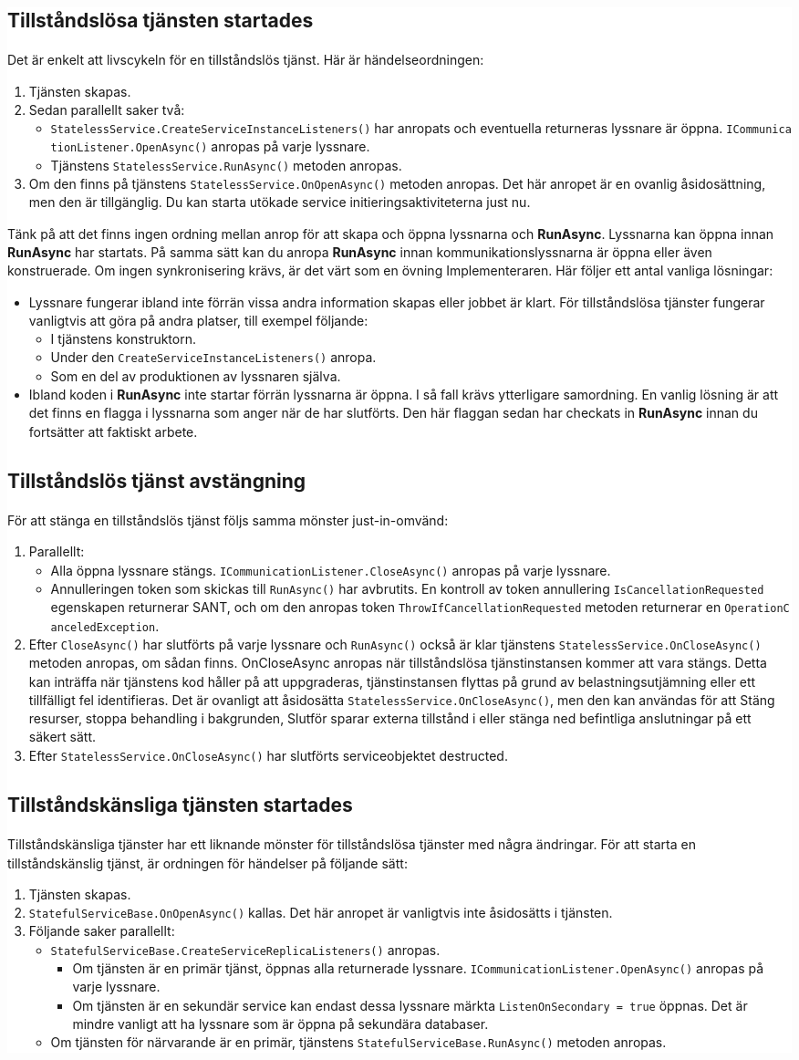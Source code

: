 ## <a name="stateless-service-startup"></a>Tillståndslösa tjänsten startades
Det är enkelt att livscykeln för en tillståndslös tjänst. Här är händelseordningen:

1. Tjänsten skapas.
2. Sedan parallellt saker två:
    - `StatelessService.CreateServiceInstanceListeners()` har anropats och eventuella returneras lyssnare är öppna. `ICommunicationListener.OpenAsync()` anropas på varje lyssnare.
    - Tjänstens `StatelessService.RunAsync()` metoden anropas.
3. Om den finns på tjänstens `StatelessService.OnOpenAsync()` metoden anropas. Det här anropet är en ovanlig åsidosättning, men den är tillgänglig. Du kan starta utökade service initieringsaktiviteterna just nu.

Tänk på att det finns ingen ordning mellan anrop för att skapa och öppna lyssnarna och **RunAsync**. Lyssnarna kan öppna innan **RunAsync** har startats. På samma sätt kan du anropa **RunAsync** innan kommunikationslyssnarna är öppna eller även konstruerade. Om ingen synkronisering krävs, är det värt som en övning Implementeraren. Här följer ett antal vanliga lösningar:

  - Lyssnare fungerar ibland inte förrän vissa andra information skapas eller jobbet är klart. För tillståndslösa tjänster fungerar vanligtvis att göra på andra platser, till exempel följande: 
    - I tjänstens konstruktorn.
    - Under den `CreateServiceInstanceListeners()` anropa.
    - Som en del av produktionen av lyssnaren själva.
  - Ibland koden i **RunAsync** inte startar förrän lyssnarna är öppna. I så fall krävs ytterligare samordning. En vanlig lösning är att det finns en flagga i lyssnarna som anger när de har slutförts. Den här flaggan sedan har checkats in **RunAsync** innan du fortsätter att faktiskt arbete.

## <a name="stateless-service-shutdown"></a>Tillståndslös tjänst avstängning
För att stänga en tillståndslös tjänst följs samma mönster just-in-omvänd:

1. Parallellt:
    - Alla öppna lyssnare stängs. `ICommunicationListener.CloseAsync()` anropas på varje lyssnare.
    - Annulleringen token som skickas till `RunAsync()` har avbrutits. En kontroll av token annullering `IsCancellationRequested` egenskapen returnerar SANT, och om den anropas token `ThrowIfCancellationRequested` metoden returnerar en `OperationCanceledException`.
2. Efter `CloseAsync()` har slutförts på varje lyssnare och `RunAsync()` också är klar tjänstens `StatelessService.OnCloseAsync()` metoden anropas, om sådan finns.  OnCloseAsync anropas när tillståndslösa tjänstinstansen kommer att vara stängs. Detta kan inträffa när tjänstens kod håller på att uppgraderas, tjänstinstansen flyttas på grund av belastningsutjämning eller ett tillfälligt fel identifieras. Det är ovanligt att åsidosätta `StatelessService.OnCloseAsync()`, men den kan användas för att Stäng resurser, stoppa behandling i bakgrunden, Slutför sparar externa tillstånd i eller stänga ned befintliga anslutningar på ett säkert sätt.
3. Efter `StatelessService.OnCloseAsync()` har slutförts serviceobjektet destructed.

## <a name="stateful-service-startup"></a>Tillståndskänsliga tjänsten startades
Tillståndskänsliga tjänster har ett liknande mönster för tillståndslösa tjänster med några ändringar. För att starta en tillståndskänslig tjänst, är ordningen för händelser på följande sätt:

1. Tjänsten skapas.
2. `StatefulServiceBase.OnOpenAsync()` kallas. Det här anropet är vanligtvis inte åsidosätts i tjänsten.
3. Följande saker parallellt:
    - `StatefulServiceBase.CreateServiceReplicaListeners()` anropas. 
      - Om tjänsten är en primär tjänst, öppnas alla returnerade lyssnare. `ICommunicationListener.OpenAsync()` anropas på varje lyssnare.
      - Om tjänsten är en sekundär service kan endast dessa lyssnare märkta `ListenOnSecondary = true` öppnas. Det är mindre vanligt att ha lyssnare som är öppna på sekundära databaser.
    - Om tjänsten för närvarande är en primär, tjänstens `StatefulServiceBase.RunAsync()` metoden anropas.